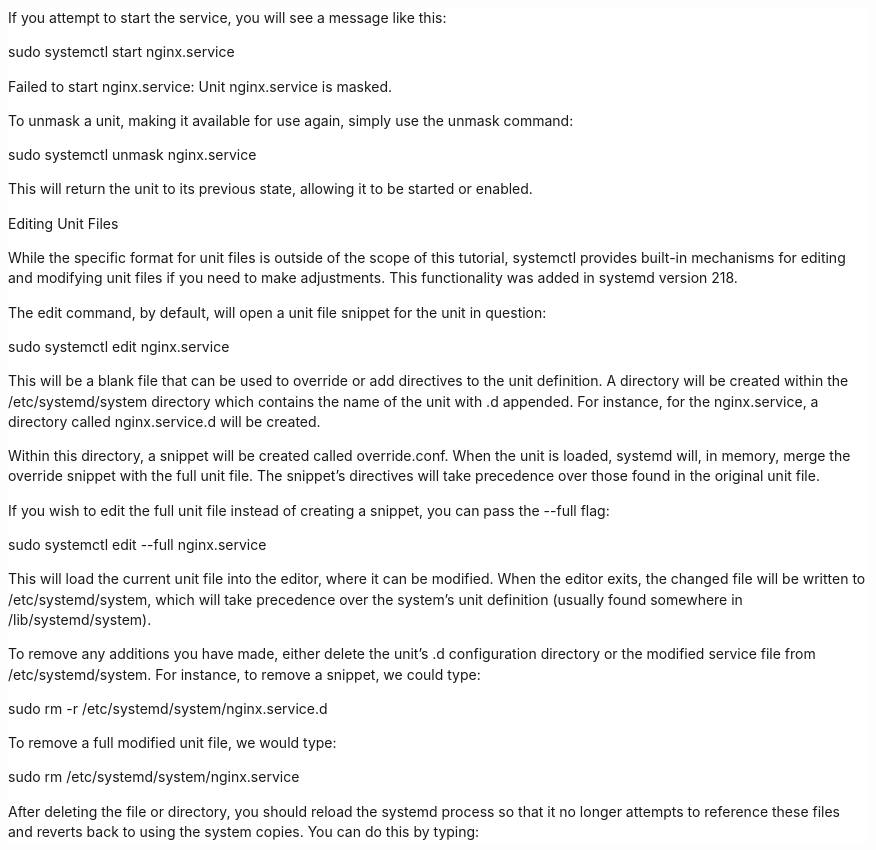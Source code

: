 If you attempt to start the service, you will see a message like this:

sudo systemctl start nginx.service

Failed to start nginx.service: Unit nginx.service is masked.

To unmask a unit, making it available for use again, simply use the unmask
command:

sudo systemctl unmask nginx.service

This will return the unit to its previous state, allowing it to be started or
enabled.

Editing Unit Files

While the specific format for unit files is outside of the scope of this
tutorial, systemctl provides built-in mechanisms for editing and modifying unit
files if you need to make adjustments. This functionality was added in systemd
version 218.

The edit command, by default, will open a unit file snippet for the unit in
question:

sudo systemctl edit nginx.service

This will be a blank file that can be used to override or add directives to the
unit definition. A directory will be created within the /etc/systemd/system
directory which contains the name of the unit with .d appended. For instance,
for the nginx.service, a directory called nginx.service.d will be created.

Within this directory, a snippet will be created called override.conf. When the
unit is loaded, systemd will, in memory, merge the override snippet with the
full unit file. The snippet’s directives will take precedence over those found
in the original unit file.

If you wish to edit the full unit file instead of creating a snippet, you can
pass the --full flag:

sudo systemctl edit --full nginx.service

This will load the current unit file into the editor, where it can be modified.
When the editor exits, the changed file will be written to /etc/systemd/system,
which will take precedence over the system’s unit definition (usually found
somewhere in /lib/systemd/system).

To remove any additions you have made, either delete the unit’s .d
configuration directory or the modified service file from /etc/systemd/system.
For instance, to remove a snippet, we could type:

sudo rm -r /etc/systemd/system/nginx.service.d

To remove a full modified unit file, we would type:

sudo rm /etc/systemd/system/nginx.service

After deleting the file or directory, you should reload the systemd process so
that it no longer attempts to reference these files and reverts back to using
the system copies. You can do this by typing:
